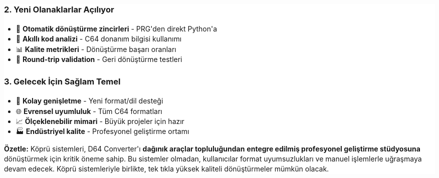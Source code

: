 ### **2. Yeni Olanaklarlar Açılıyor**
- 🚀 **Otomatik dönüştürme zincirleri** - PRG'den direkt Python'a
- 🧠 **Akıllı kod analizi** - C64 donanım bilgisi kullanımı
- 📊 **Kalite metrikleri** - Dönüştürme başarı oranları
- 🔄 **Round-trip validation** - Geri dönüştürme testleri

### **3. Gelecek İçin Sağlam Temel**
- 🔧 **Kolay genişletme** - Yeni format/dil desteği
- 🌐 **Evrensel uyumluluk** - Tüm C64 formatları
- 📈 **Ölçeklenebilir mimari** - Büyük projeler için hazır
- 🏭 **Endüstriyel kalite** - Profesyonel geliştirme ortamı

**Özetle:** Köprü sistemleri, D64 Converter'ı **dağınık araçlar topluluğundan** **entegre edilmiş profesyonel geliştirme stüdyosuna** dönüştürmek için kritik öneme sahip. Bu sistemler olmadan, kullanıcılar format uyumsuzlukları ve manuel işlemlerle uğraşmaya devam edecek. Köprü sistemleriyle birlikte, tek tıkla yüksek kaliteli dönüştürmeler mümkün olacak.

